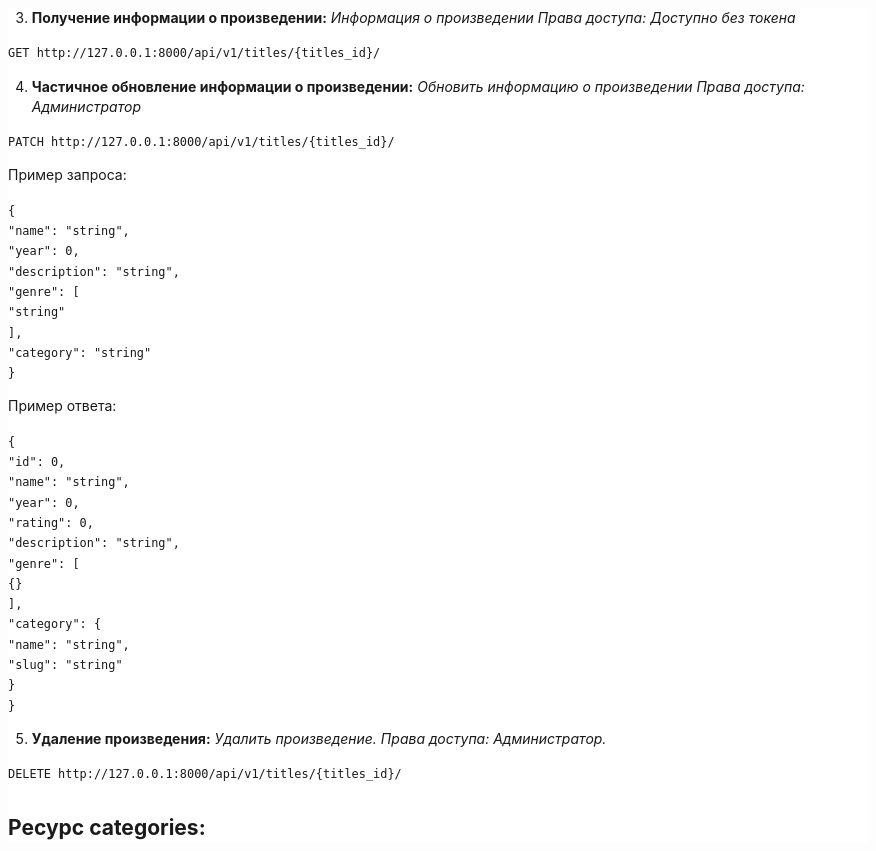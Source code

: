 3. **Получение информации о произведении:**
*Информация о произведении
Права доступа: Доступно без токена*

```
GET http://127.0.0.1:8000/api/v1/titles/{titles_id}/
```

4. **Частичное обновление информации о произведении:**
*Обновить информацию о произведении
Права доступа: Администратор*

```
PATCH http://127.0.0.1:8000/api/v1/titles/{titles_id}/
```

Пример запроса:
```
{
"name": "string",
"year": 0,
"description": "string",
"genre": [
"string"
],
"category": "string"
}
```

Пример ответа:
```
{
"id": 0,
"name": "string",
"year": 0,
"rating": 0,
"description": "string",
"genre": [
{}
],
"category": {
"name": "string",
"slug": "string"
}
}
```

5. **Удаление произведения:**
*Удалить произведение.
Права доступа: Администратор.*

```
DELETE http://127.0.0.1:8000/api/v1/titles/{titles_id}/
```

## Ресурс categories:

